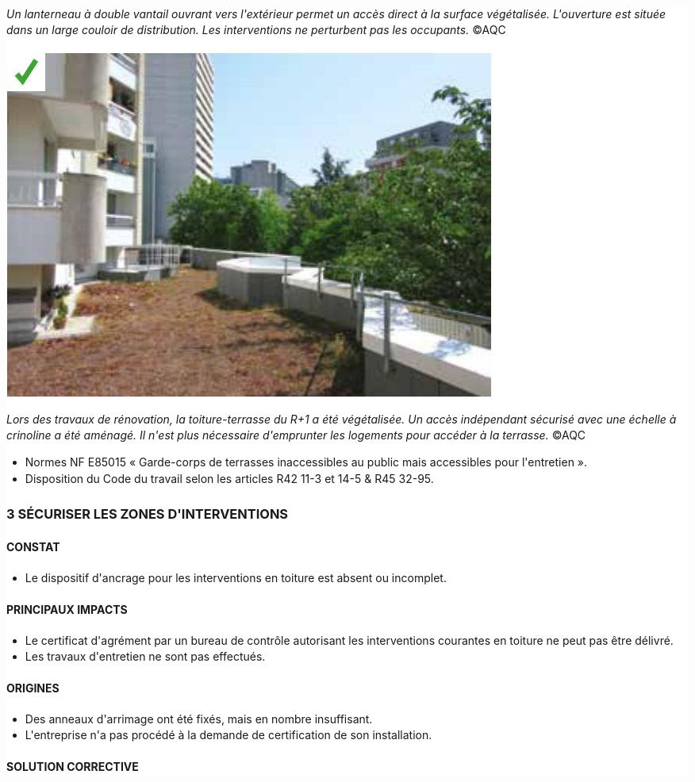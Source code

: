 *Un lanterneau à double vantail ouvrant vers l'extérieur permet un accès direct à la surface végétalisée. L'ouverture est située dans un large couloir de distribution. Les interventions ne perturbent pas les occupants.* ©AQC

![](<images/Parois opaques - Végétalisation du bâti existant - 12 enseignements à connaître/_page_14_Picture_22.jpeg>)

*Lors des travaux de rénovation, la toiture-terrasse du R+1 a été végétalisée. Un accès indépendant sécurisé avec une échelle à crinoline a été aménagé. Il n'est plus nécessaire d'emprunter les logements pour accéder à la terrasse.* ©AQC

- Normes NF E85015 « Garde-corps de terrasses inaccessibles au public mais accessibles pour l'entretien ».
- Disposition du Code du travail selon les articles R42 11-3 et 14-5 & R45 32-95.

### 3 SÉCURISER LES ZONES D'INTERVENTIONS

#### **CONSTAT**

- Le dispositif d'ancrage pour les interventions en toiture est absent ou incomplet.
#### **PRINCIPAUX IMPACTS**

- Le certificat d'agrément par un bureau de contrôle autorisant les interventions courantes en toiture ne peut pas être délivré.
- Les travaux d'entretien ne sont pas effectués.

#### **ORIGINES**

- Des anneaux d'arrimage ont été fixés, mais en nombre insuffisant.
- L'entreprise n'a pas procédé à la demande de certification de son installation.

#### **SOLUTION CORRECTIVE**
